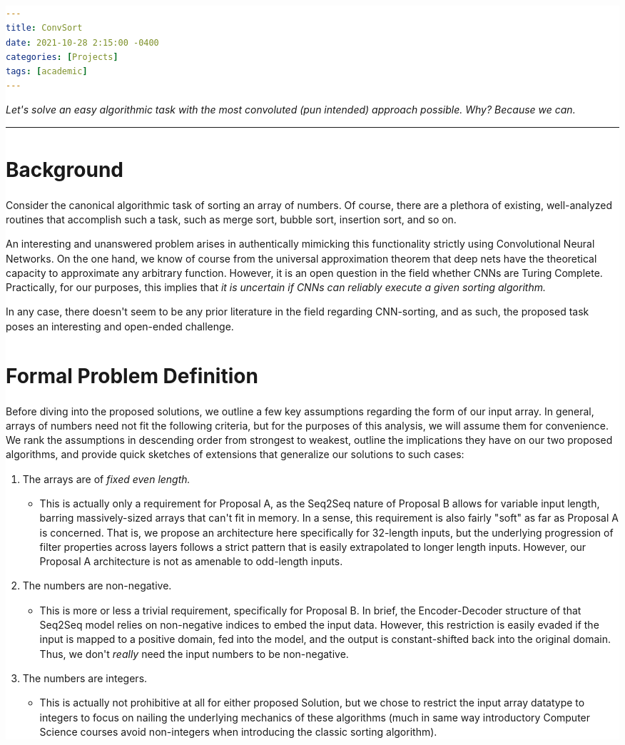 ```yaml
---
title: ConvSort
date: 2021-10-28 2:15:00 -0400
categories: [Projects]
tags: [academic]     
---
```


*Let's solve an easy algorithmic task with the most convoluted (pun intended) approach possible. Why? Because we can.*

***


# **Background**

Consider the canonical algorithmic task of sorting an array of numbers. Of course, there are a plethora of existing, well-analyzed routines that accomplish such a task, such as merge sort, bubble sort, insertion sort, and so on.

An interesting and unanswered problem arises in authentically mimicking this functionality strictly using Convolutional Neural Networks. On the one hand, we know of course from the universal approximation theorem that deep nets have the theoretical capacity to approximate any arbitrary function. However, it is an open question in the field whether CNNs are Turing Complete. Practically, for our purposes, this implies that *it is uncertain if CNNs can reliably execute a given sorting algorithm.*

In any case, there doesn't seem to be any prior literature in the field regarding CNN-sorting, and as such, the proposed task poses an interesting and open-ended challenge.


# **Formal Problem Definition**

Before diving into the proposed solutions, we outline a few key assumptions regarding the form of our input array. In general, arrays of numbers need not fit the following criteria, but for the purposes of this analysis, we will assume them for convenience. We rank the assumptions in descending order from strongest to weakest, outline the implications they have on our two proposed algorithms, and provide quick sketches of extensions that generalize our solutions to such cases:

1. The arrays are of *fixed even length.*
	* This is actually only a requirement for Proposal A, as the Seq2Seq nature of Proposal B allows for variable input length, barring massively-sized arrays that can't fit in memory. In a sense, this requirement is also fairly "soft" as far as Proposal A is concerned. That is, we propose an architecture here specifically for 32-length inputs, but the underlying progression of filter properties across layers follows a strict pattern that is easily extrapolated to longer length inputs. However, our Proposal A architecture is not as amenable to odd-length inputs.
    
2. The numbers are non-negative.
    * This is more or less a trivial requirement, specifically for Proposal B. In brief, the Encoder-Decoder structure of that Seq2Seq model relies on non-negative indices to embed the input data. However, this restriction is easily evaded if the input is mapped to a positive domain, fed into the model, and the output is constant-shifted back into the original domain. Thus, we don't *really* need the input numbers to be non-negative.
3. The numbers are integers.
    * This is actually not prohibitive at all for either proposed Solution, but we chose to restrict the input array datatype to integers to focus on nailing the underlying mechanics of these algorithms (much in same way introductory Computer Science courses avoid non-integers when introducing the classic sorting algorithm).
